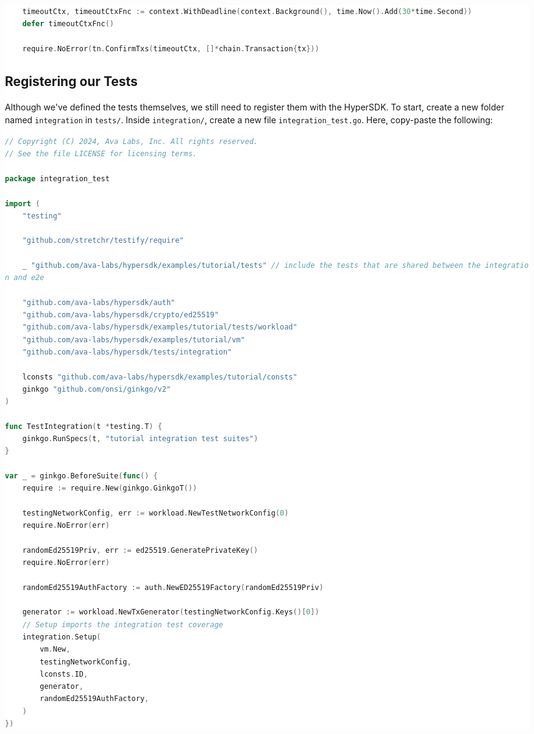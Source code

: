 ```go
	timeoutCtx, timeoutCtxFnc := context.WithDeadline(context.Background(), time.Now().Add(30*time.Second))
	defer timeoutCtxFnc()

	require.NoError(tn.ConfirmTxs(timeoutCtx, []*chain.Transaction{tx}))
```

## Registering our Tests

Although we've defined the tests themselves, we still need to
register them with the HyperSDK. To start, create a new folder named `integration` in
`tests/`. Inside `integration/`, create a new file `integration_test.go`. Here,
copy-paste the following:

```go
// Copyright (C) 2024, Ava Labs, Inc. All rights reserved.
// See the file LICENSE for licensing terms.

package integration_test

import (
	"testing"

	"github.com/stretchr/testify/require"

	_ "github.com/ava-labs/hypersdk/examples/tutorial/tests" // include the tests that are shared between the integration and e2e

	"github.com/ava-labs/hypersdk/auth"
	"github.com/ava-labs/hypersdk/crypto/ed25519"
	"github.com/ava-labs/hypersdk/examples/tutorial/tests/workload"
	"github.com/ava-labs/hypersdk/examples/tutorial/vm"
	"github.com/ava-labs/hypersdk/tests/integration"

	lconsts "github.com/ava-labs/hypersdk/examples/tutorial/consts"
	ginkgo "github.com/onsi/ginkgo/v2"
)

func TestIntegration(t *testing.T) {
	ginkgo.RunSpecs(t, "tutorial integration test suites")
}

var _ = ginkgo.BeforeSuite(func() {
	require := require.New(ginkgo.GinkgoT())

	testingNetworkConfig, err := workload.NewTestNetworkConfig(0)
	require.NoError(err)

	randomEd25519Priv, err := ed25519.GeneratePrivateKey()
	require.NoError(err)

	randomEd25519AuthFactory := auth.NewED25519Factory(randomEd25519Priv)

	generator := workload.NewTxGenerator(testingNetworkConfig.Keys()[0])
	// Setup imports the integration test coverage
	integration.Setup(
		vm.New,
		testingNetworkConfig,
		lconsts.ID,
		generator,
		randomEd25519AuthFactory,
	)
})
```